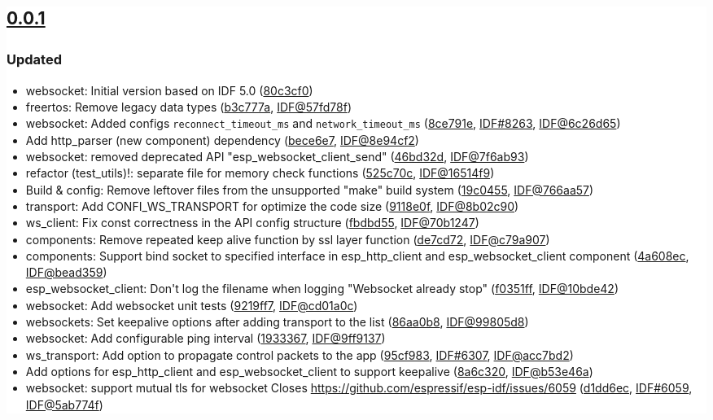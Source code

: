 
## [0.0.1](https://github.com/espressif/esp-protocols/commits/80c3cf0)

### Updated

- websocket: Initial version based on IDF 5.0 ([80c3cf0](https://github.com/espressif/esp-protocols/commit/80c3cf0))
- freertos: Remove legacy data types ([b3c777a](https://github.com/espressif/esp-protocols/commit/b3c777a), [IDF@57fd78f](https://github.com/espressif/esp-idf/commit/57fd78f5baf93a368a82cf4b2e00ca17ffc09115))
- websocket: Added configs `reconnect_timeout_ms` and `network_timeout_ms` ([8ce791e](https://github.com/espressif/esp-protocols/commit/8ce791e), [IDF#8263](https://github.com/espressif/esp-idf/issues/8263), [IDF@6c26d65](https://github.com/espressif/esp-idf/commit/6c26d6520311f83c2ebe852a487c36185a429a69))
- Add http_parser (new component) dependency ([bece6e7](https://github.com/espressif/esp-protocols/commit/bece6e7), [IDF@8e94cf2](https://github.com/espressif/esp-idf/commit/8e94cf2bb1498e94045e73e649f1046111fc6f9f))
- websocket: removed deprecated API "esp_websocket_client_send" ([46bd32d](https://github.com/espressif/esp-protocols/commit/46bd32d), [IDF@7f6ab93](https://github.com/espressif/esp-idf/commit/7f6ab93f7e52bddaf4c030d7337ea5574f33381d))
- refactor (test_utils)!: separate file for memory check functions ([525c70c](https://github.com/espressif/esp-protocols/commit/525c70c), [IDF@16514f9](https://github.com/espressif/esp-idf/commit/16514f93f06cd833306459d615458536a9f2e5cd))
- Build & config: Remove leftover files from the unsupported "make" build system ([19c0455](https://github.com/espressif/esp-protocols/commit/19c0455), [IDF@766aa57](https://github.com/espressif/esp-idf/commit/766aa5708443099f3f033b739cda0e1de101cca6))
- transport: Add CONFI_WS_TRANSPORT for optimize the code size ([9118e0f](https://github.com/espressif/esp-protocols/commit/9118e0f), [IDF@8b02c90](https://github.com/espressif/esp-idf/commit/8b02c9026af32352c8c4ed23025fb42182db6cae))
- ws_client: Fix const correctness in the API config structure ([fbdbd55](https://github.com/espressif/esp-protocols/commit/fbdbd55), [IDF@70b1247](https://github.com/espressif/esp-idf/commit/70b1247a47f4583fccd8a91bf6cc532e5741e632))
- components: Remove repeated keep alive function by ssl layer function ([de7cd72](https://github.com/espressif/esp-protocols/commit/de7cd72), [IDF@c79a907](https://github.com/espressif/esp-idf/commit/c79a907e4fef0c54175ad5659bc0df45a40745c9))
- components: Support bind socket to specified interface in esp_http_client and esp_websocket_client component ([4a608ec](https://github.com/espressif/esp-protocols/commit/4a608ec), [IDF@bead359](https://github.com/espressif/esp-idf/commit/bead3599abd875d746e64cd6749574ff2c155adb))
- esp_websocket_client: Don't log the filename when logging "Websocket already stop" ([f0351ff](https://github.com/espressif/esp-protocols/commit/f0351ff), [IDF@10bde42](https://github.com/espressif/esp-idf/commit/10bde42551b479bd4bfccc9d3c6d983f8abe0b87))
- websocket: Add websocket unit tests ([9219ff7](https://github.com/espressif/esp-protocols/commit/9219ff7), [IDF@cd01a0c](https://github.com/espressif/esp-idf/commit/cd01a0ca81ef2ba5648fd7712c9bf45bbf252339))
- websockets: Set keepalive options after adding transport to the list ([86aa0b8](https://github.com/espressif/esp-protocols/commit/86aa0b8), [IDF@99805d8](https://github.com/espressif/esp-idf/commit/99805d880f41857702b3bbb35bc0dfaf7dec3aec))
- websocket: Add configurable ping interval ([1933367](https://github.com/espressif/esp-protocols/commit/1933367), [IDF@9ff9137](https://github.com/espressif/esp-idf/commit/9ff9137e7a8b64e956c1c63e95a48f4049ad571e))
- ws_transport: Add option to propagate control packets to the app ([95cf983](https://github.com/espressif/esp-protocols/commit/95cf983), [IDF#6307](https://github.com/espressif/esp-idf/issues/6307), [IDF@acc7bd2](https://github.com/espressif/esp-idf/commit/acc7bd2ca45c21033cbd02220a27c3c1ecdd5ad0))
- Add options for esp_http_client and esp_websocket_client to support keepalive ([8a6c320](https://github.com/espressif/esp-protocols/commit/8a6c320), [IDF@b53e46a](https://github.com/espressif/esp-idf/commit/b53e46a68e8671c73e8aafe2602de5ff5a77e3db))
- websocket: support mutual tls for websocket Closes https://github.com/espressif/esp-idf/issues/6059 ([d1dd6ec](https://github.com/espressif/esp-protocols/commit/d1dd6ec), [IDF#6059](https://github.com/espressif/esp-idf/issues/6059), [IDF@5ab774f](https://github.com/espressif/esp-idf/commit/5ab774f9d8e119fff56b566fa2f9bdad853bf701))